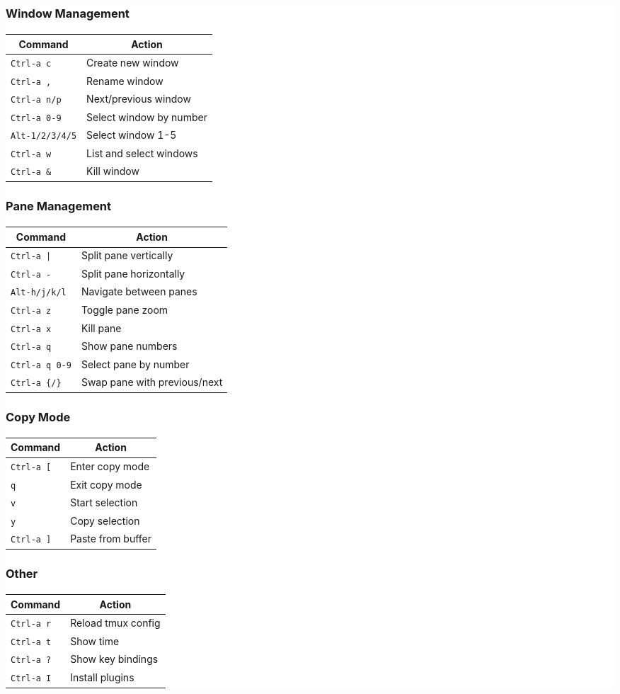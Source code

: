 ### Window Management
| Command           | Action                               |
|-------------------|------------------------------------- |
| `Ctrl-a c`        | Create new window                   |
| `Ctrl-a ,`        | Rename window                       |
| `Ctrl-a n/p`      | Next/previous window                |
| `Ctrl-a 0-9`      | Select window by number             |
| `Alt-1/2/3/4/5`   | Select window 1-5                   |
| `Ctrl-a w`        | List and select windows             |
| `Ctrl-a &`        | Kill window                         |

### Pane Management
| Command           | Action                               |
|-------------------|------------------------------------- |
| `Ctrl-a \|`       | Split pane vertically               |
| `Ctrl-a -`        | Split pane horizontally             |
| `Alt-h/j/k/l`     | Navigate between panes              |
| `Ctrl-a z`        | Toggle pane zoom                    |
| `Ctrl-a x`        | Kill pane                           |
| `Ctrl-a q`        | Show pane numbers                   |
| `Ctrl-a q 0-9`    | Select pane by number               |
| `Ctrl-a {/}`      | Swap pane with previous/next        |

### Copy Mode
| Command           | Action                               |
|-------------------|------------------------------------- |
| `Ctrl-a [`        | Enter copy mode                     |
| `q`               | Exit copy mode                      |
| `v`               | Start selection                     |
| `y`               | Copy selection                      |
| `Ctrl-a ]`        | Paste from buffer                   |

### Other
| Command           | Action                               |
|-------------------|------------------------------------- |
| `Ctrl-a r`        | Reload tmux config                  |
| `Ctrl-a t`        | Show time                           |
| `Ctrl-a ?`        | Show key bindings                   |
| `Ctrl-a I`        | Install plugins                     |
